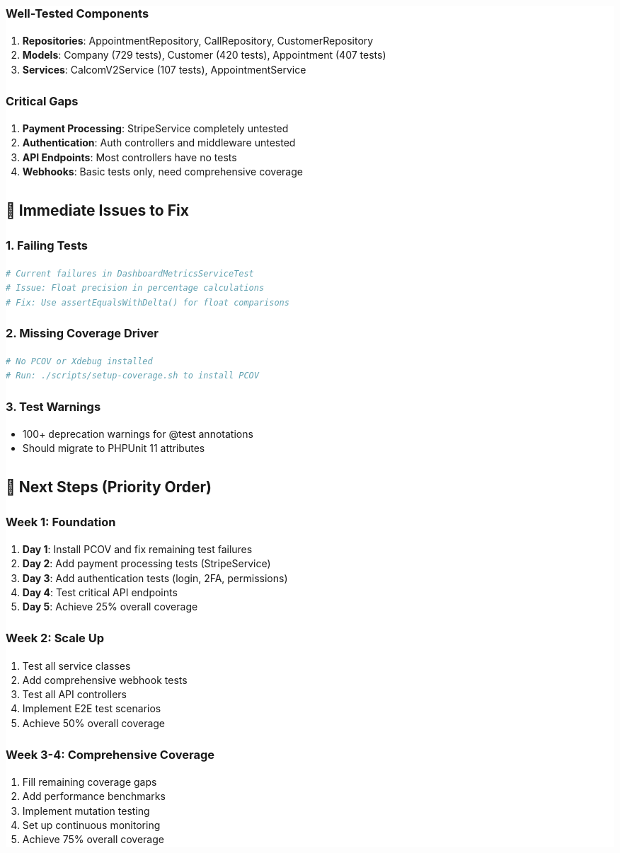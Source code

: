 ### Well-Tested Components
1. **Repositories**: AppointmentRepository, CallRepository, CustomerRepository
2. **Models**: Company (729 tests), Customer (420 tests), Appointment (407 tests)
3. **Services**: CalcomV2Service (107 tests), AppointmentService

### Critical Gaps
1. **Payment Processing**: StripeService completely untested
2. **Authentication**: Auth controllers and middleware untested
3. **API Endpoints**: Most controllers have no tests
4. **Webhooks**: Basic tests only, need comprehensive coverage

## 🚨 Immediate Issues to Fix

### 1. Failing Tests
```bash
# Current failures in DashboardMetricsServiceTest
# Issue: Float precision in percentage calculations
# Fix: Use assertEqualsWithDelta() for float comparisons
```

### 2. Missing Coverage Driver
```bash
# No PCOV or Xdebug installed
# Run: ./scripts/setup-coverage.sh to install PCOV
```

### 3. Test Warnings
- 100+ deprecation warnings for @test annotations
- Should migrate to PHPUnit 11 attributes

## 🎯 Next Steps (Priority Order)

### Week 1: Foundation
1. **Day 1**: Install PCOV and fix remaining test failures
2. **Day 2**: Add payment processing tests (StripeService)
3. **Day 3**: Add authentication tests (login, 2FA, permissions)
4. **Day 4**: Test critical API endpoints
5. **Day 5**: Achieve 25% overall coverage

### Week 2: Scale Up
1. Test all service classes
2. Add comprehensive webhook tests
3. Test all API controllers
4. Implement E2E test scenarios
5. Achieve 50% overall coverage

### Week 3-4: Comprehensive Coverage
1. Fill remaining coverage gaps
2. Add performance benchmarks
3. Implement mutation testing
4. Set up continuous monitoring
5. Achieve 75% overall coverage
